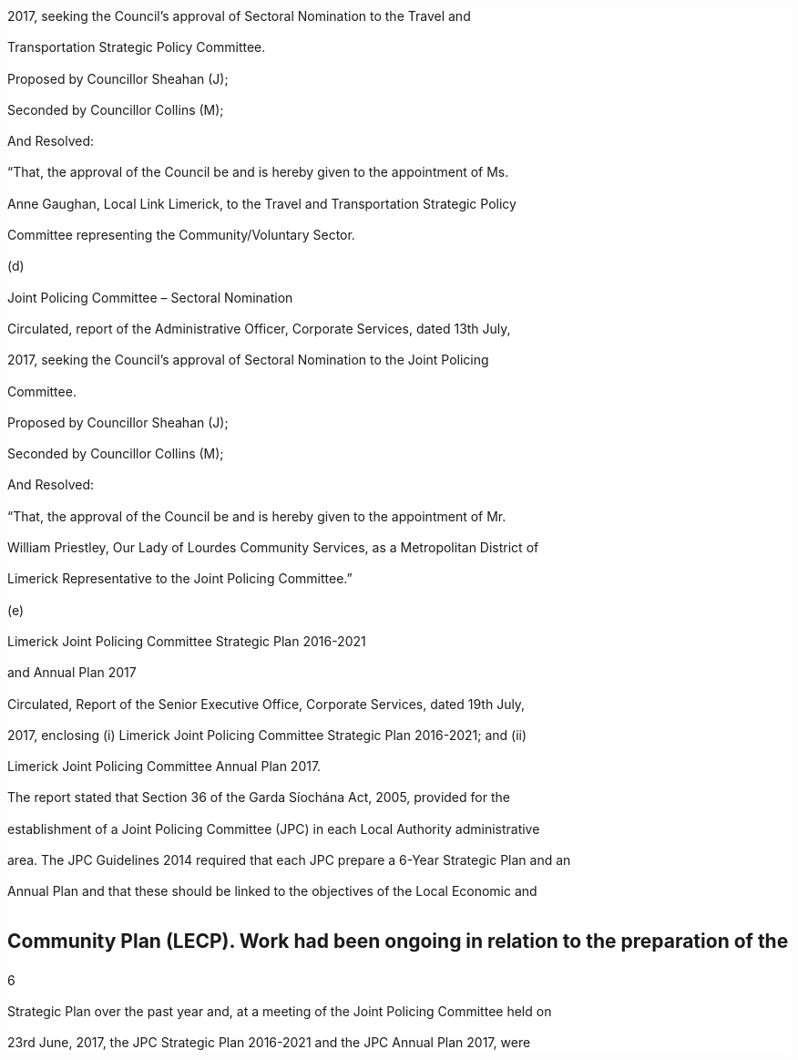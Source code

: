 2017, seeking the Council’s approval of Sectoral Nomination to the Travel and

Transportation Strategic Policy Committee.

Proposed by Councillor Sheahan (J);

Seconded by Councillor Collins (M);

And Resolved:

“That, the approval of the Council be and is hereby given to the appointment of Ms.

Anne Gaughan, Local Link Limerick, to the Travel and Transportation Strategic Policy

Committee representing the Community/Voluntary Sector.

(d)

Joint Policing Committee – Sectoral Nomination

Circulated, report of the Administrative Officer, Corporate Services, dated 13th July,

2017, seeking the Council’s approval of Sectoral Nomination to the Joint Policing

Committee.

Proposed by Councillor Sheahan (J);

Seconded by Councillor Collins (M);

And Resolved:

“That, the approval of the Council be and is hereby given to the appointment of Mr.

William Priestley, Our Lady of Lourdes Community Services, as a Metropolitan District of

Limerick Representative to the Joint Policing Committee.”

(e)

Limerick Joint Policing Committee Strategic Plan 2016-2021

and Annual Plan 2017

Circulated, Report of the Senior Executive Office, Corporate Services, dated 19th July,

2017, enclosing (i) Limerick Joint Policing Committee Strategic Plan 2016-2021; and (ii)

Limerick Joint Policing Committee Annual Plan 2017.

The report stated that Section 36 of the Garda Síochána Act, 2005, provided for the

establishment of a Joint Policing Committee (JPC) in each Local Authority administrative

area. The JPC Guidelines 2014 required that each JPC prepare a 6-Year Strategic Plan and an

Annual Plan and that these should be linked to the objectives of the Local Economic and

Community Plan (LECP). Work had been ongoing in relation to the preparation of the
---
6

Strategic Plan over the past year and, at a meeting of the Joint Policing Committee held on

23rd June, 2017, the JPC Strategic Plan 2016-2021 and the JPC Annual Plan 2017, were
